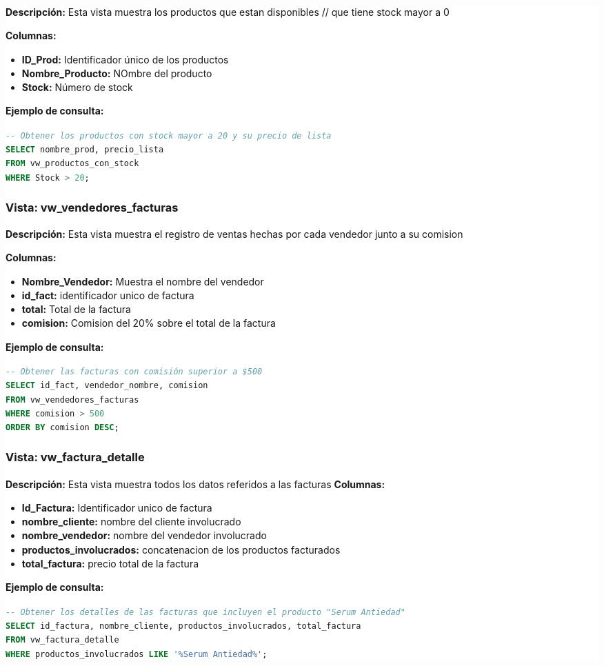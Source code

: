 **Descripción:** Esta vista muestra los productos que estan disponibles // que tiene stock mayor a 0

**Columnas:**

* **ID_Prod:** Identificador único de los productos
* **Nombre_Producto:** NOmbre del producto
* **Stock:** Número de stock

**Ejemplo de consulta:**

```sql
-- Obtener los productos con stock mayor a 20 y su precio de lista
SELECT nombre_prod, precio_lista
FROM vw_productos_con_stock
WHERE Stock > 20;
```

### Vista: vw_vendedores_facturas

**Descripción:** Esta vista muestra el registro de ventas hechas por cada vendedor junto a su comision

**Columnas:**

* **Nombre_Vendedor:** Muestra el nombre del vendedor
* **id_fact:** identificador unico de factura
* **total:** Total de la factura
* **comision:** Comision del 20% sobre el total de la factura

**Ejemplo de consulta:**

```sql
-- Obtener las facturas con comisión superior a $500
SELECT id_fact, vendedor_nombre, comision
FROM vw_vendedores_facturas
WHERE comision > 500
ORDER BY comision DESC;
```

### Vista: vw_factura_detalle

**Descripción:** Esta vista muestra todos los datos referidos a las facturas
**Columnas:**

* **Id_Factura:** Identificador unico de factura
* **nombre_cliente:** nombre del cliente involucrado
* **nombre_vendedor:** nombre del vendedor involucrado
* **productos_involucrados:** concatenacion de los productos facturados 
* **total_factura:** precio total de la factura

**Ejemplo de consulta:**

```sql
-- Obtener los detalles de las facturas que incluyen el producto "Serum Antiedad"
SELECT id_factura, nombre_cliente, productos_involucrados, total_factura
FROM vw_factura_detalle
WHERE productos_involucrados LIKE '%Serum Antiedad%';
```
